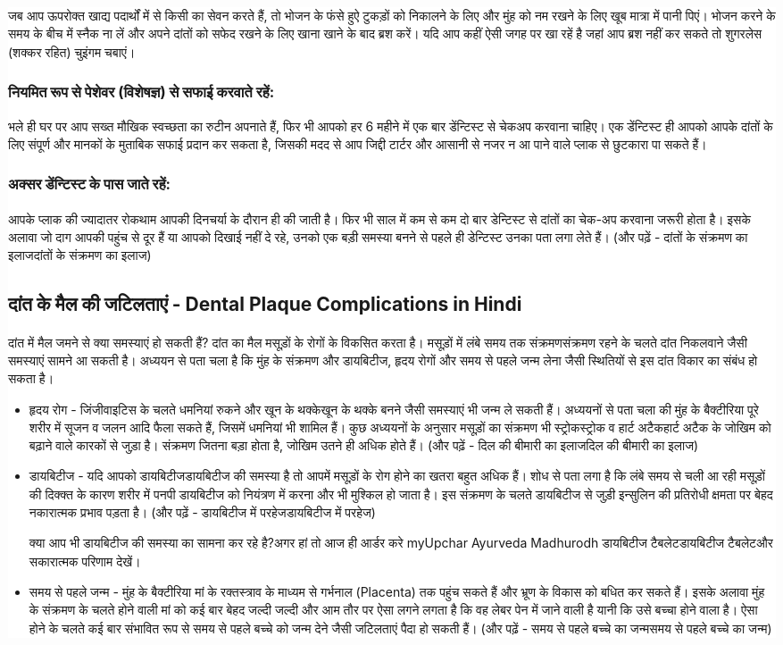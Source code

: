 जब आप ऊपरोक्त खाद्य पदार्थों में से किसी का सेवन करते हैं, तो भोजन के फंसे हुऐ टुकड़ों को निकालने के लिए और मुंह को नम रखने के लिए खूब मात्रा में पानी पिएं। भोजन करने के समय के बीच में स्नैक ना लें और अपने दांतों को सफेद रखने के लिए खाना खाने के बाद ब्रश करें। यदि आप कहीं ऐसी जगह पर खा रहें है जहां आप ब्रश नहीं कर सकते तो शुगरलेस (शक्कर रहित) चुइंगम चबाएं।
### नियमित रूप से पेशेवर (विशेषज्ञ) से सफाई करवाते रहें:
भले ही घर पर आप सख्त मौखिक स्वच्छता का रुटीन अपनाते हैं, फिर भी आपको हर 6 महीने में एक बार डेंन्टिस्ट से चेकअप करवाना चाहिए। एक डेंन्टिस्ट ही आपको आपके दांतों के लिए संपूर्ण और मानकों के मुताबिक सफाई प्रदान कर सकता है, जिसकी मदद से आप जिद्दी टार्टर और आसानी से नजर न आ पाने वाले प्लाक से छुटकारा पा सकते हैं।
### अक्सर डेंन्टिस्ट के पास जाते रहें:
आपके प्लाक की ज्यादातर रोकथाम आपकी दिनचर्या के दौरान ही की जाती है। फिर भी साल में कम से कम दो बार डेन्टिस्ट से दांतों का चेक-अप करवाना जरूरी होता है।
इसके अलावा जो दाग आपकी पहुंच से दूर हैं या आपको दिखाई नहीं दे रहे, उनको एक बड़ी समस्या बनने से पहले ही डेन्टिस्ट उनका पता लगा लेते हैं।
(और पढ़ें - दांतों के संक्रमण का इलाजदांतों के संक्रमण का इलाज)

## दांत के मैल की जटिलताएं - Dental Plaque Complications in Hindi
दांत में मैल जमने से क्या समस्याएं हो सकती हैं?
दांत का मैल मसूड़ों के रोगों के विकसित करता है। मसूड़ों में लंबे समय तक संक्रमणसंक्रमण रहने के चलते दांत निकलवाने जैसी समस्याएं सामने आ सकती है। अध्ययन से पता चला है कि मुंह के संक्रमण और डायबिटीज, हृदय रोगों और समय से पहले जन्म लेना जैसी स्थितियों से इस दांत विकार का संबंध हो सकता है।
- हृदय रोग - जिंजीवाइटिस के चलते धमनियां रुकने और खून के थक्केखून के थक्के बनने जैसी समस्याएं भी जन्म ले सकती हैं। अध्ययनों से पता चला की मुंह के बैक्टीरिया पूरे शरीर में सूजन व जलन आदि फैला सकते हैं, जिसमें धमनियां भी शामिल हैं। कुछ अध्ययनों के अनुसार मसूड़ों का संक्रमण भी स्ट्रोकस्ट्रोक व हार्ट अटैकहार्ट अटैक के जोखिम को बढ़ाने वाले कारकों से जुड़ा है। संक्रमण जितना बड़ा होता है, जोखिम उतने ही अधिक होते हैं। (और पढ़ें - दिल की बीमारी का इलाजदिल की बीमारी का इलाज)
- डायबिटीज - यदि आपको डायबिटीजडायबिटीज की समस्या है तो आपमें मसूड़ों के रोग होने का खतरा बहुत अधिक हैं। शोध से पता लगा है कि लंबे समय से चली आ रही मसूड़ों की दिक्क्त के कारण शरीर में पनपी डायबिटीज को नियंत्रण में करना और भी मुश्किल हो जाता है। इस संक्रमण के चलते डायबिटीज से जुड़ी इन्सुलिन की प्रतिरोधी क्षमता पर बेहद नकारात्मक प्रभाव पड़ता है। (और पढ़ें - डायबिटीज में परहेजडायबिटीज में परहेज)

	क्या आप भी डायबिटीज की समस्या का सामना कर रहे है?अगर हां तो आज ही आर्डर करे myUpchar Ayurveda Madhurodh डायबिटीज टैबलेटडायबिटीज टैबलेटऔर सकारात्मक परिणाम देखें।
- समय से पहले जन्म - मुंह के बैक्टीरिया मां के रक्तस्त्राव के माध्यम से गर्भनाल (Placenta) तक पहुंच सकते हैं और भ्रूण के विकास को बधित कर सकते हैं। इसके अलावा मुंह के संक्रमण के चलते होने वाली मां को कई बार बेहद जल्दी जल्दी और आम तौर पर ऐसा लगने लगता है कि वह लेबर पेन में जाने वाली है यानी कि उसे बच्चा होने वाला है। ऐसा होने के चलते कई बार संभावित रूप से समय से पहले बच्चे को जन्म देने जैसी जटिलताएं पैदा हो सकती हैं। (और पढ़ें - समय से पहले बच्चे का जन्मसमय से पहले बच्चे का जन्म)

